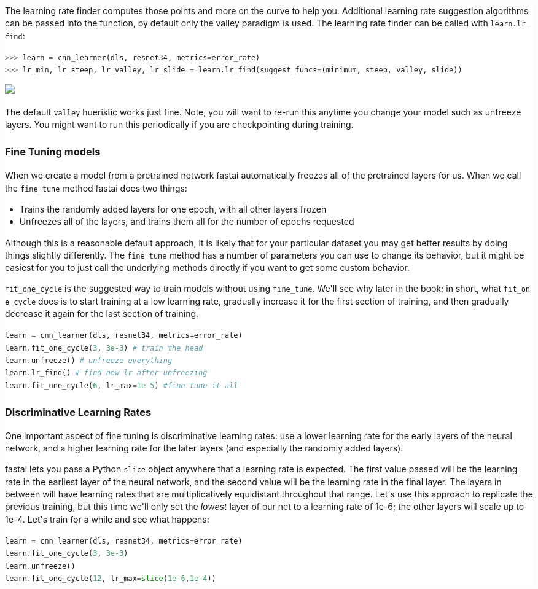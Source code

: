 The learning rate finder computes those points and more on the curve to help you. Additional learning rate suggestion algorithms can be passed into the function, by default only the valley paradigm is used. The learning rate finder can be called with `learn.lr_find`:

```python
>>> learn = cnn_learner(dls, resnet34, metrics=error_rate)
>>> lr_min, lr_steep, lr_valley, lr_slide = learn.lr_find(suggest_funcs=(minimum, steep, valley, slide))
```

![](2022-03-05-13-18-01.png)

The default `valley` hueristic works just fine.  Note, you will want to re-run this anytime you change your model such as unfreeze layers.  You might want to run this periodically if you are checkpointing during training.

### Fine Tuning models

When we create a model from a pretrained network fastai automatically freezes all of the pretrained layers for us. When we call the `fine_tune` method fastai does two things:

- Trains the randomly added layers for one epoch, with all other layers frozen
- Unfreezes all of the layers, and trains them all for the number of epochs requested

Although this is a reasonable default approach, it is likely that for your particular dataset you may get better results by doing things slightly differently. The `fine_tune` method has a number of parameters you can use to change its behavior, but it might be easiest for you to just call the underlying methods directly if you want to get some custom behavior.

`fit_one_cycle` is the suggested way to train models without using `fine_tune`. We'll see why later in the book; in short, what `fit_one_cycle` does is to start training at a low learning rate, gradually increase it for the first section of training, and then gradually decrease it again for the last section of training.

```python
learn = cnn_learner(dls, resnet34, metrics=error_rate)
learn.fit_one_cycle(3, 3e-3) # train the head
learn.unfreeze() # unfreeze everything
learn.lr_find() # find new lr after unfreezing
learn.fit_one_cycle(6, lr_max=1e-5) #fine tune it all
```

### Discriminative Learning Rates

One important aspect of fine tuning is discriminative learning rates: use a lower learning rate for the early layers of the neural network, and a higher learning rate for the later layers (and especially the randomly added layers).

fastai lets you pass a Python `slice` object anywhere that a learning rate is expected. The first value passed will be the learning rate in the earliest layer of the neural network, and the second value will be the learning rate in the final layer. The layers in between will have learning rates that are multiplicatively equidistant throughout that range. Let's use this approach to replicate the previous training, but this time we'll only set the *lowest* layer of our net to a learning rate of 1e-6; the other layers will scale up to 1e-4. Let's train for a while and see what happens:

```python
learn = cnn_learner(dls, resnet34, metrics=error_rate)
learn.fit_one_cycle(3, 3e-3)
learn.unfreeze()
learn.fit_one_cycle(12, lr_max=slice(1e-6,1e-4))
```
